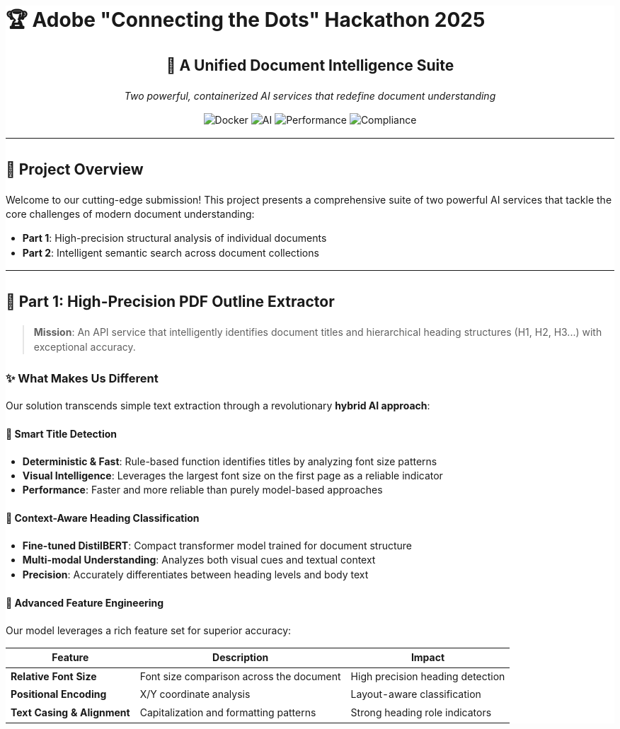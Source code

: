 # 🏆 Adobe "Connecting the Dots" Hackathon 2025

<div align="center">
  <h2>🎯 A Unified Document Intelligence Suite</h2>
  <p><em>Two powerful, containerized AI services that redefine document understanding</em></p>
  
  ![Docker](https://img.shields.io/badge/Docker-Ready-blue?style=for-the-badge&logo=docker)
  ![AI](https://img.shields.io/badge/AI-Powered-green?style=for-the-badge&logo=brain)
  ![Performance](https://img.shields.io/badge/Performance-Optimized-orange?style=for-the-badge&logo=lightning)
  ![Compliance](https://img.shields.io/badge/Hackathon-Compliant-purple?style=for-the-badge&logo=checkmark)
</div>

---

## 🌟 Project Overview

Welcome to our cutting-edge submission! This project presents a comprehensive suite of two powerful AI services that tackle the core challenges of modern document understanding:

- **Part 1**: High-precision structural analysis of individual documents
- **Part 2**: Intelligent semantic search across document collections

---

## 🚀 Part 1: High-Precision PDF Outline Extractor

> **Mission**: An API service that intelligently identifies document titles and hierarchical heading structures (H1, H2, H3...) with exceptional accuracy.

### ✨ What Makes Us Different

Our solution transcends simple text extraction through a revolutionary **hybrid AI approach**:

#### 🧠 **Smart Title Detection**
- **Deterministic & Fast**: Rule-based function identifies titles by analyzing font size patterns
- **Visual Intelligence**: Leverages the largest font size on the first page as a reliable indicator
- **Performance**: Faster and more reliable than purely model-based approaches

#### 🤖 **Context-Aware Heading Classification**
- **Fine-tuned DistilBERT**: Compact transformer model trained for document structure
- **Multi-modal Understanding**: Analyzes both visual cues and textual context
- **Precision**: Accurately differentiates between heading levels and body text

#### 🔬 **Advanced Feature Engineering**
Our model leverages a rich feature set for superior accuracy:

| Feature | Description | Impact |
|---------|-------------|---------|
| **Relative Font Size** | Font size comparison across the document | High precision heading detection |
| **Positional Encoding** | X/Y coordinate analysis | Layout-aware classification |
| **Text Casing & Alignment** | Capitalization and formatting patterns | Strong heading role indicators |
